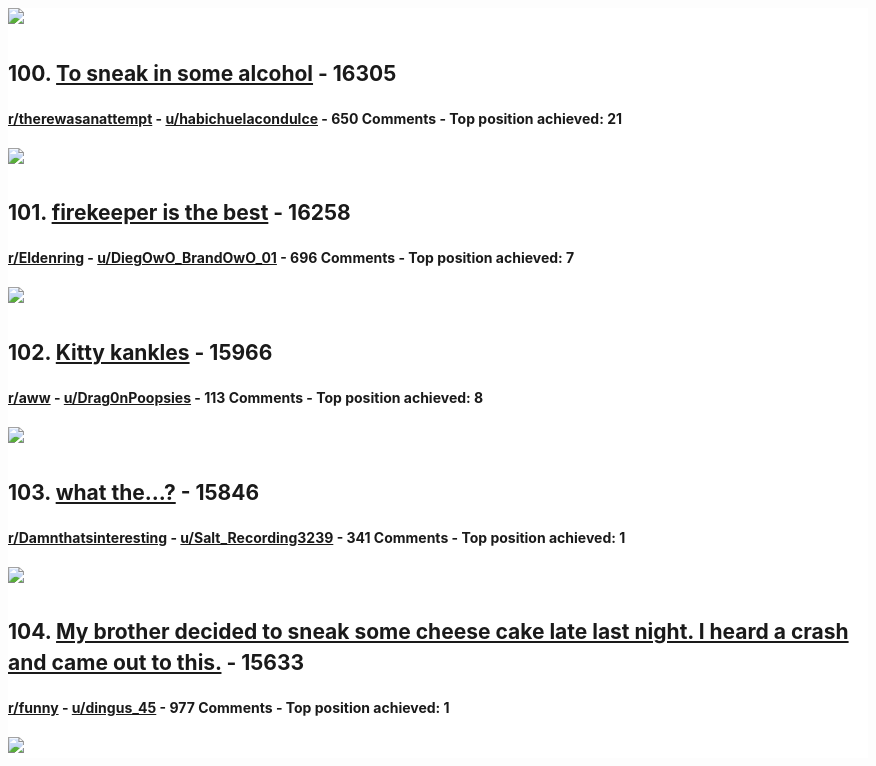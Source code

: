 <a href="https://sportsbrief.com/football/28400-fifa-president-gianni-infantino-open-north-korea-hosting-a-world-cup/"><img src="https://b.thumbs.redditmedia.com/Xgm7OijAaCmmp2K7_jMHMeOLHbijSVOnYHWlp2BdmtA.jpg"></img></a>

## 100. [To sneak in some alcohol](http://reddit.com/r/therewasanattempt/comments/z34ppu/to_sneak_in_some_alcohol/) - 16305
#### [r/therewasanattempt](http://reddit.com/r/therewasanattempt) - [u/habichuelacondulce](http://reddit.com/u/habichuelacondulce) - 650 Comments - Top position achieved: 21

<a href="https://v.redd.it/0l38i1xlhs1a1"><img src="https://a.thumbs.redditmedia.com/UnBZ2_R3_4HiWDs0pxpobD9vuIkCbUKks5j-9quCB78.jpg"></img></a>

## 101. [firekeeper is the best](http://reddit.com/r/Eldenring/comments/z3tq98/firekeeper_is_the_best/) - 16258
#### [r/Eldenring](http://reddit.com/r/Eldenring) - [u/DiegOwO_BrandOwO_01](http://reddit.com/u/DiegOwO_BrandOwO_01) - 696 Comments - Top position achieved: 7

<a href="https://i.redd.it/7doe7xfs102a1.png"><img src="https://b.thumbs.redditmedia.com/xFIKGJJbGVlQ3ZlDERz1aiFZKjCe8Prh9qNEIkR3ozo.jpg"></img></a>

## 102. [Kitty kankles](http://reddit.com/r/aww/comments/z3yeoz/kitty_kankles/) - 15966
#### [r/aww](http://reddit.com/r/aww) - [u/Drag0nPoopsies](http://reddit.com/u/Drag0nPoopsies) - 113 Comments - Top position achieved: 8

<a href="https://i.redd.it/8f5ucprxlz1a1.jpg"><img src="https://b.thumbs.redditmedia.com/ELSqtAYueZQVWL1m5RyuC0ofRft8lg14sW4WVN22LKM.jpg"></img></a>

## 103. [what the...?](http://reddit.com/r/Damnthatsinteresting/comments/z3j00r/what_the/) - 15846
#### [r/Damnthatsinteresting](http://reddit.com/r/Damnthatsinteresting) - [u/Salt_Recording3239](http://reddit.com/u/Salt_Recording3239) - 341 Comments - Top position achieved: 1

<a href="https://i.redd.it/scc0jm0lrx1a1.jpg"><img src="https://b.thumbs.redditmedia.com/19SrVbzt7d_P5u0eTkapqX6wbdxT_6ztUWpFTvcC4Kw.jpg"></img></a>

## 104. [My brother decided to sneak some cheese cake late last night. I heard a crash and came out to this.](http://reddit.com/r/funny/comments/z41yen/my_brother_decided_to_sneak_some_cheese_cake_late/) - 15633
#### [r/funny](http://reddit.com/r/funny) - [u/dingus_45](http://reddit.com/u/dingus_45) - 977 Comments - Top position achieved: 1

<a href="https://i.imgur.com/W5wFp9V.jpg"><img src="https://b.thumbs.redditmedia.com/bw3S68nAmpbcSfXfehna5F-nuUfp_v1aCmDvcNGJ9JU.jpg"></img></a>
